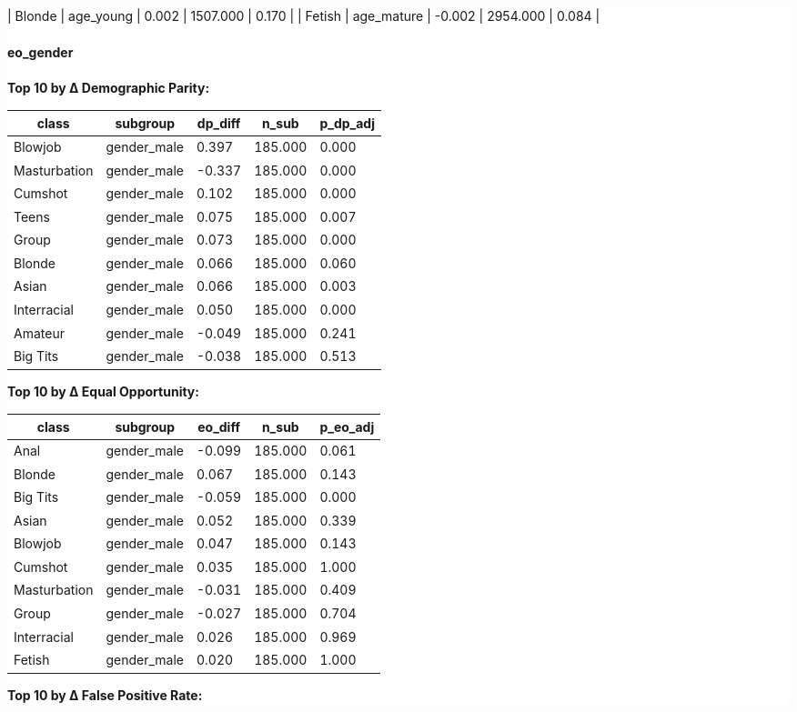 | Blonde | age_young | 0.002 | 1507.000 | 0.170 |
| Fetish | age_mature | -0.002 | 2954.000 | 0.084 |


#### eo_gender

**Top 10 by Δ Demographic Parity:**


| class | subgroup | dp_diff | n_sub | p_dp_adj |
|---|---|---|---|---|
| Blowjob | gender_male | 0.397 | 185.000 | 0.000 |
| Masturbation | gender_male | -0.337 | 185.000 | 0.000 |
| Cumshot | gender_male | 0.102 | 185.000 | 0.000 |
| Teens | gender_male | 0.075 | 185.000 | 0.007 |
| Group | gender_male | 0.073 | 185.000 | 0.000 |
| Blonde | gender_male | 0.066 | 185.000 | 0.060 |
| Asian | gender_male | 0.066 | 185.000 | 0.003 |
| Interracial | gender_male | 0.050 | 185.000 | 0.000 |
| Amateur | gender_male | -0.049 | 185.000 | 0.241 |
| Big Tits | gender_male | -0.038 | 185.000 | 0.513 |

**Top 10 by Δ Equal Opportunity:**


| class | subgroup | eo_diff | n_sub | p_eo_adj |
|---|---|---|---|---|
| Anal | gender_male | -0.099 | 185.000 | 0.061 |
| Blonde | gender_male | 0.067 | 185.000 | 0.143 |
| Big Tits | gender_male | -0.059 | 185.000 | 0.000 |
| Asian | gender_male | 0.052 | 185.000 | 0.339 |
| Blowjob | gender_male | 0.047 | 185.000 | 0.143 |
| Cumshot | gender_male | 0.035 | 185.000 | 1.000 |
| Masturbation | gender_male | -0.031 | 185.000 | 0.409 |
| Group | gender_male | -0.027 | 185.000 | 0.704 |
| Interracial | gender_male | 0.026 | 185.000 | 0.969 |
| Fetish | gender_male | 0.020 | 185.000 | 1.000 |

**Top 10 by Δ False Positive Rate:**
